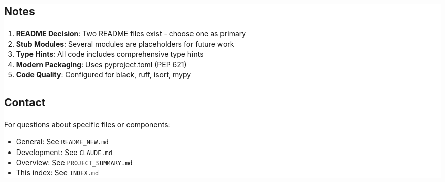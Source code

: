 ## Notes

1. **README Decision**: Two README files exist - choose one as primary
2. **Stub Modules**: Several modules are placeholders for future work
3. **Type Hints**: All code includes comprehensive type hints
4. **Modern Packaging**: Uses pyproject.toml (PEP 621)
5. **Code Quality**: Configured for black, ruff, isort, mypy

## Contact

For questions about specific files or components:
- General: See `README_NEW.md`
- Development: See `CLAUDE.md`
- Overview: See `PROJECT_SUMMARY.md`
- This index: See `INDEX.md`
